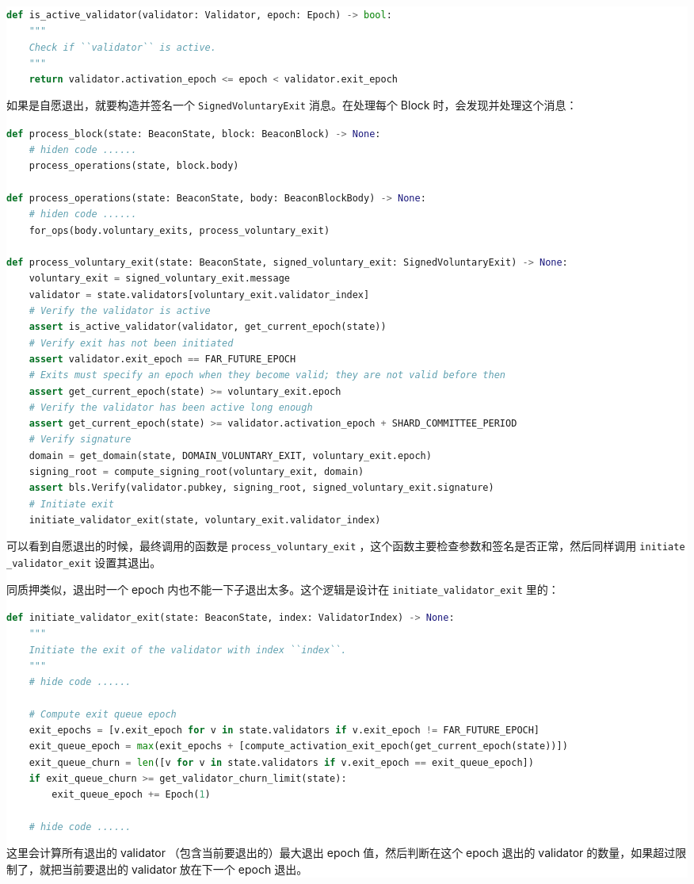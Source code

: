 ```Python
def is_active_validator(validator: Validator, epoch: Epoch) -> bool:
    """
    Check if ``validator`` is active.
    """
    return validator.activation_epoch <= epoch < validator.exit_epoch
```

如果是自愿退出，就要构造并签名一个 `SignedVoluntaryExit` 消息。在处理每个 Block 时，会发现并处理这个消息：
```Python
def process_block(state: BeaconState, block: BeaconBlock) -> None:
    # hiden code ......
    process_operations(state, block.body)

def process_operations(state: BeaconState, body: BeaconBlockBody) -> None:
    # hiden code ......
    for_ops(body.voluntary_exits, process_voluntary_exit)

def process_voluntary_exit(state: BeaconState, signed_voluntary_exit: SignedVoluntaryExit) -> None:
    voluntary_exit = signed_voluntary_exit.message
    validator = state.validators[voluntary_exit.validator_index]
    # Verify the validator is active
    assert is_active_validator(validator, get_current_epoch(state))
    # Verify exit has not been initiated
    assert validator.exit_epoch == FAR_FUTURE_EPOCH
    # Exits must specify an epoch when they become valid; they are not valid before then
    assert get_current_epoch(state) >= voluntary_exit.epoch
    # Verify the validator has been active long enough
    assert get_current_epoch(state) >= validator.activation_epoch + SHARD_COMMITTEE_PERIOD
    # Verify signature
    domain = get_domain(state, DOMAIN_VOLUNTARY_EXIT, voluntary_exit.epoch)
    signing_root = compute_signing_root(voluntary_exit, domain)
    assert bls.Verify(validator.pubkey, signing_root, signed_voluntary_exit.signature)
    # Initiate exit
    initiate_validator_exit(state, voluntary_exit.validator_index)
```
可以看到自愿退出的时候，最终调用的函数是 `process_voluntary_exit` ，这个函数主要检查参数和签名是否正常，然后同样调用 `initiate_validator_exit` 设置其退出。

同质押类似，退出时一个 epoch 内也不能一下子退出太多。这个逻辑是设计在 `initiate_validator_exit` 里的：
```Python
def initiate_validator_exit(state: BeaconState, index: ValidatorIndex) -> None:
    """
    Initiate the exit of the validator with index ``index``.
    """
    # hide code ......

    # Compute exit queue epoch
    exit_epochs = [v.exit_epoch for v in state.validators if v.exit_epoch != FAR_FUTURE_EPOCH]
    exit_queue_epoch = max(exit_epochs + [compute_activation_exit_epoch(get_current_epoch(state))])
    exit_queue_churn = len([v for v in state.validators if v.exit_epoch == exit_queue_epoch])
    if exit_queue_churn >= get_validator_churn_limit(state):
        exit_queue_epoch += Epoch(1)

    # hide code ......
```
这里会计算所有退出的 validator （包含当前要退出的）最大退出 epoch 值，然后判断在这个 epoch 退出的 validator 的数量，如果超过限制了，就把当前要退出的 validator 放在下一个 epoch 退出。
